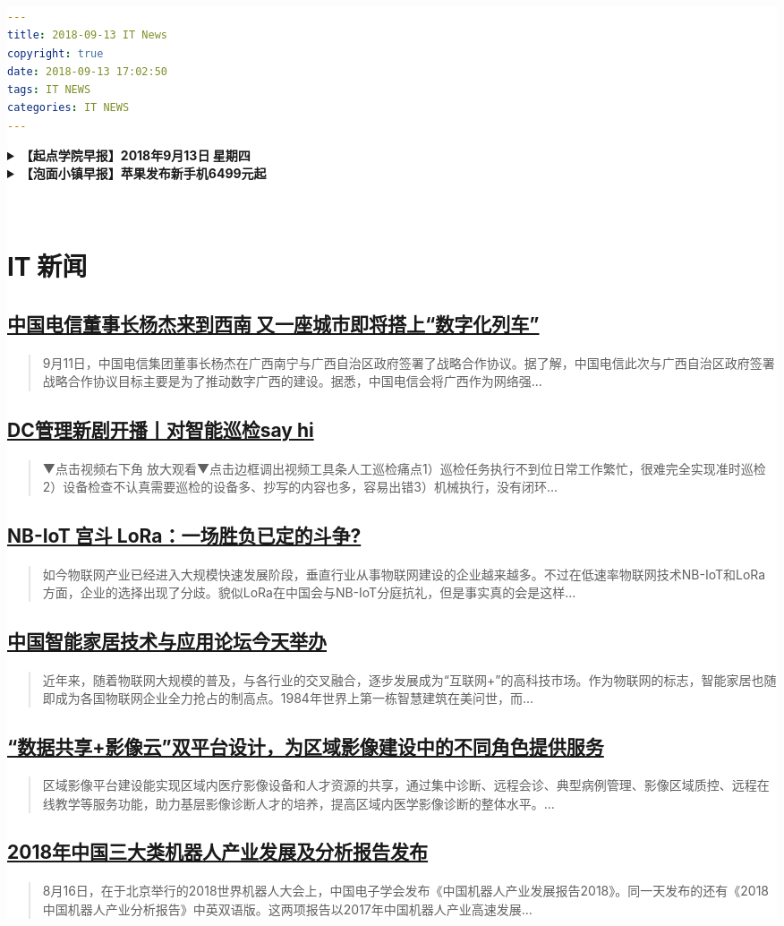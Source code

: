 ```yaml
---
title: 2018-09-13 IT News
copyright: true
date: 2018-09-13 17:02:50
tags: IT NEWS
categories: IT NEWS
---
```

<details><summary><b>【起点学院早报】2018年9月13日 星期四</b></summary></details>
<details><summary><b>【泡面小镇早报】苹果发布新手机6499元起</b></summary></details>

<p>&nbsp;</p>

# IT 新闻 
 ## [中国电信董事长杨杰来到西南 又一座城市即将搭上“数字化列车”](http://mp.weixin.qq.com/s?src=11&timestamp=1536827406&ver=1119&signature=lBDjmGvFkQolvF00*g*3dlCkt8BrmyBhHUJ2Kf4tc6si7VcCfuu7tCxvVbhytsLPu8iPfhIqAJem5T3IqUOSGrIdwpDqyeUclJwoBCyxmcdDYIC2bjDZzN6cyvNQ33OL&new=1)
 > 9月11日，中国电信集团董事长杨杰在广西南宁与广西自治区政府签署了战略合作协议。据了解，中国电信此次与广西自治区政府签署战略合作协议目标主要是为了推动数字广西的建设。据悉，中国电信会将广西作为网络强...
 ## [DC管理新剧开播丨对智能巡检say hi](http://mp.weixin.qq.com/s?src=11&timestamp=1536827406&ver=1119&signature=Ub0wMV9*h7OLsbn6irf6VpumsqnQtm5t2NhWsa6ddpXkQMXI3F4rrPASN-Cn2H8PjGtBBKYtuVnoGUsgEyLmwSUFUVmzIeXaTPIa0RftaTP1aX73xgDK*wqzWHdWP8JW&new=1)
 > ▼点击视频右下角 放大观看▼点击边框调出视频工具条人工巡检痛点1）巡检任务执行不到位日常工作繁忙，很难完全实现准时巡检2）设备检查不认真需要巡检的设备多、抄写的内容也多，容易出错3）机械执行，没有闭环...
 ## [NB-IoT 宫斗 LoRa：一场胜负已定的斗争?](http://mp.weixin.qq.com/s?src=11&timestamp=1536827406&ver=1119&signature=5mdf7b*L8UTnIrfMvH-pVh4Ee90gr8aeOO2W4Rrw9*cKuOINPC1FzhDAKqK2iXB3eETuh4pcKc49g73H3FcCBlJQASht2Vz3ckZ3kHv76aTkEnh6WaMvij*51iDpXvY2&new=1)
 > 如今物联网产业已经进入大规模快速发展阶段，垂直行业从事物联网建设的企业越来越多。不过在低速率物联网技术NB-IoT和LoRa方面，企业的选择出现了分歧。貌似LoRa在中国会与NB-IoT分庭抗礼，但是事实真的会是这样...
 ## [中国智能家居技术与应用论坛今天举办](http://mp.weixin.qq.com/s?src=11&timestamp=1536827406&ver=1119&signature=9y132gknGCd-jH33jyqCVHUJnyY7wHapjqvTDsI**zPDQtZVM*7wH4ZnY3bKEuC-uw*STx2-Iia55o0EYFuJnF7MC-FB8ahBvURqzjf7GHXtmZ7pDmOkI8VO-TgDgCDp&new=1)
 > 近年来，随着物联网大规模的普及，与各行业的交叉融合，逐步发展成为“互联网+”的高科技市场。作为物联网的标志，智能家居也随即成为各国物联网企业全力抢占的制高点。1984年世界上第一栋智慧建筑在美问世，而...
 ## [“数据共享+影像云”双平台设计，为区域影像建设中的不同角色提供服务](http://mp.weixin.qq.com/s?src=11&timestamp=1536827406&ver=1119&signature=WO3Z*La7fhpga8RG7rltq6uY-L7CcCFYaxOSe44bxLB*sPppNFKJSGnCiRNhxVPn*XOzwgrNq7DQgs6Ygyk3J4OZANXdxq5vVxR5a1L*OyHwfKC3NM*NhWPzVEAv3QBo&new=1)
 > 区域影像平台建设能实现区域内医疗影像设备和人才资源的共享，通过集中诊断、远程会诊、典型病例管理、影像区域质控、远程在线教学等服务功能，助力基层影像诊断人才的培养，提高区域内医学影像诊断的整体水平。...
 ## [2018年中国三大类机器人产业发展及分析报告发布](http://mp.weixin.qq.com/s?src=11&timestamp=1536827406&ver=1119&signature=m5xMGky2*Zjg0SG-TYmFtmpDj39HbIgRqK95TC56yuACIvI9tc87b8qhx-Xehi0e-*76bVdxkrgyls6qiZQWeMAZcobG8B9KFLDUYLIsjbup6yTCyj5AQonqrMvfYWes&new=1)
 > 8月16日，在于北京举行的2018世界机器人大会上，中国电子学会发布《中国机器人产业发展报告2018》。同一天发布的还有《2018中国机器人产业分析报告》中英双语版。这两项报告以2017年中国机器人产业高速发展...